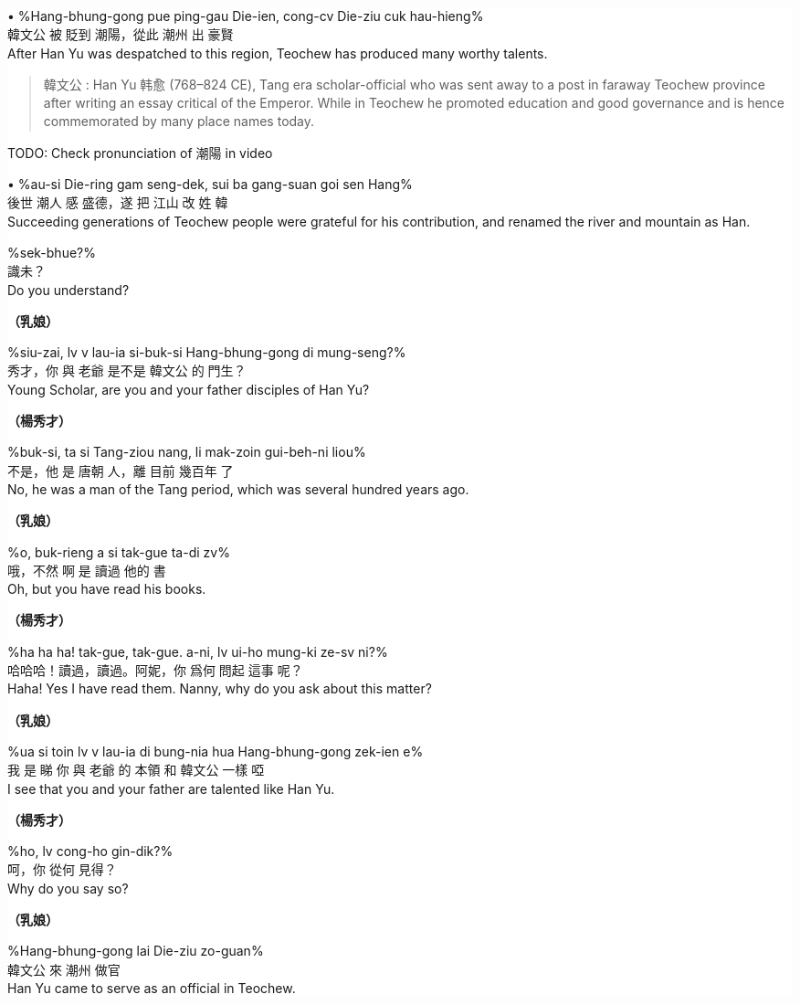 • %Hang-bhung-gong pue ping-gau Die-ien, cong-cv Die-ziu cuk hau-hieng%<br/>
韓文公 被 貶到 潮陽，從此 潮州 出 豪賢<br/>
After Han Yu was despatched to this region, Teochew has produced many worthy talents.

> 韓文公 : Han Yu 韩愈 (768–824 CE), Tang era scholar-official who was sent away to a post in faraway Teochew province after writing an essay critical of the Emperor. While in Teochew he promoted education and good governance and is hence commemorated by many place names today.

TODO: Check pronunciation of 潮陽 in video

• %au-si Die-ring gam seng-dek, sui ba gang-suan goi sen Hang%<br/>
後世 潮人 感 盛德，遂 把 江山 改 姓 韓<br/>
Succeeding generations of Teochew people were grateful for his contribution, and renamed the river and mountain as Han.

%sek-bhue?%<br/>
識未？<br/>
Do you understand?

**（乳娘）**

%siu-zai, lv v lau-ia si-buk-si Hang-bhung-gong di mung-seng?%<br/>
秀才，你 與 老爺 是不是 韓文公 的 門生？<br/>
Young Scholar, are you and your father disciples of Han Yu?

**（楊秀才）**

%buk-si, ta si Tang-ziou nang, li mak-zoin gui-beh-ni liou%<br/>
不是，他 是 唐朝 人，離 目前 幾百年 了<br/>
No, he was a man of the Tang period, which was several hundred years ago.

**（乳娘）**

%o, buk-rieng a si tak-gue ta-di zv%<br/>
哦，不然 啊 是 讀過 他的 書<br/>
Oh, but you have read his books.

**（楊秀才）**

%ha ha ha! tak-gue, tak-gue. a-ni, lv ui-ho mung-ki ze-sv ni?%<br/>
哈哈哈！讀過，讀過。阿妮，你 爲何 問起 這事 呢？<br/>
Haha! Yes I have read them. Nanny, why do you ask about this matter?

**（乳娘）**

%ua si toin lv v lau-ia di bung-nia hua Hang-bhung-gong zek-ien e%<br/>
我 是 睇 你 與 老爺 的 本領 和 韓文公 一樣 啞<br/>
I see that you and your father are talented like Han Yu.

**（楊秀才）**

%ho, lv cong-ho gin-dik?%<br/>
呵，你 從何 見得？<br/>
Why do you say so?

**（乳娘）**

%Hang-bhung-gong lai Die-ziu zo-guan%<br/>
韓文公 來 潮州 做官<br/>
Han Yu came to serve as an official in Teochew.
